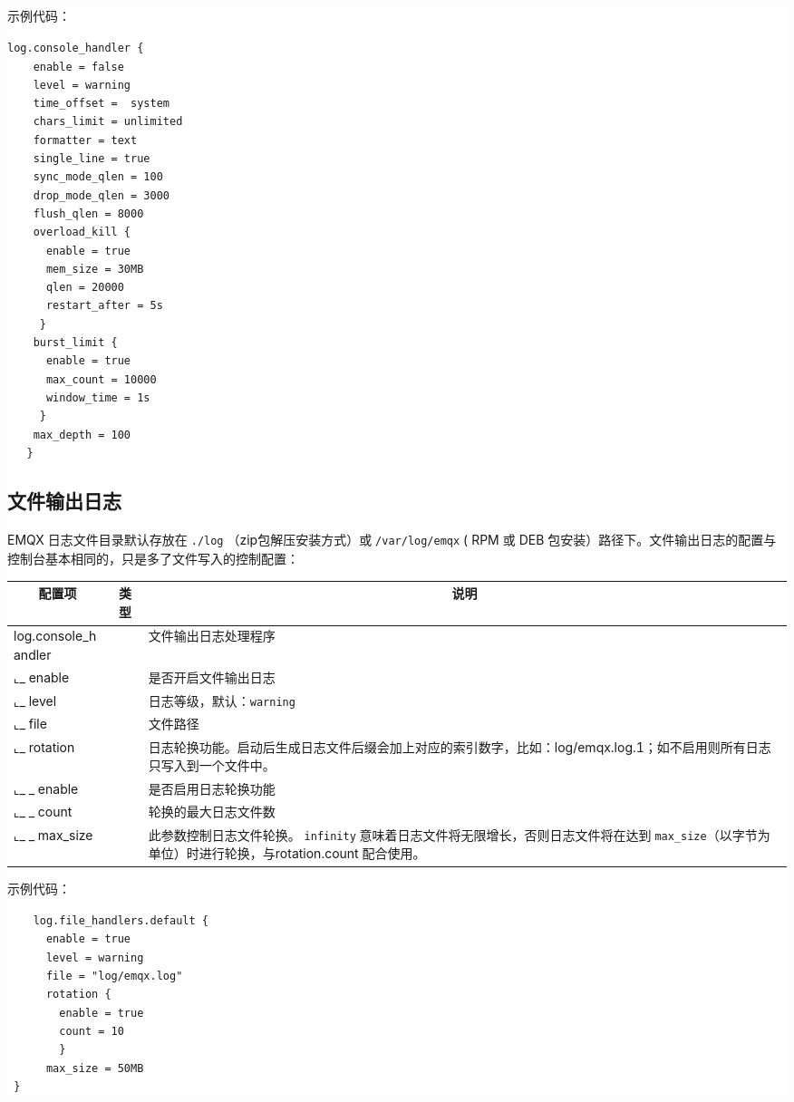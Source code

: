 示例代码：

```
log.console_handler { 
    enable = false
    level = warning
    time_offset =  system
    chars_limit = unlimited
    formatter = text
    single_line = true
    sync_mode_qlen = 100
    drop_mode_qlen = 3000
    flush_qlen = 8000
    overload_kill {
      enable = true
      mem_size = 30MB
      qlen = 20000
      restart_after = 5s
     }
    burst_limit {
      enable = true
      max_count = 10000
      window_time = 1s
     }  
    max_depth = 100
   }
```

## 文件输出日志

EMQX 日志文件目录默认存放在 `./log` （zip包解压安装方式）或 `/var/log/emqx` ( RPM 或 DEB 包安装）路径下。文件输出日志的配置与控制台基本相同的，只是多了文件写入的控制配置：

| 配置项              | 类型 | 说明                                                         |
| ------------------- | ---- | ------------------------------------------------------------ |
| log.console_handler |      | 文件输出日志处理程序                                         |
| ⌞_ enable           |      | 是否开启文件输出日志                                         |
| ⌞_ level            |      | 日志等级，默认：`warning`                                    |
| ⌞_ file             |      | 文件路径                                                     |
| ⌞_ rotation         |      | 日志轮换功能。启动后生成日志文件后缀会加上对应的索引数字，比如：log/emqx.log.1；如不启用则所有日志只写入到一个文件中。<br /> |
| ⌞_ _ enable         |      | 是否启用日志轮换功能                                         |
| ⌞_ _ count          |      | 轮换的最大日志文件数                                         |
| ⌞_ _ max_size       |      | 此参数控制日志文件轮换。 `infinity` 意味着日志文件将无限增长，否则日志文件将在达到 `max_size`（以字节为单位）时进行轮换，与rotation.count 配合使用。 |

示例代码：

```
    log.file_handlers.default {  
      enable = true
      level = warning
      file = "log/emqx.log"     
      rotation {        
        enable = true
        count = 10
        }
      max_size = 50MB      
 }
```
